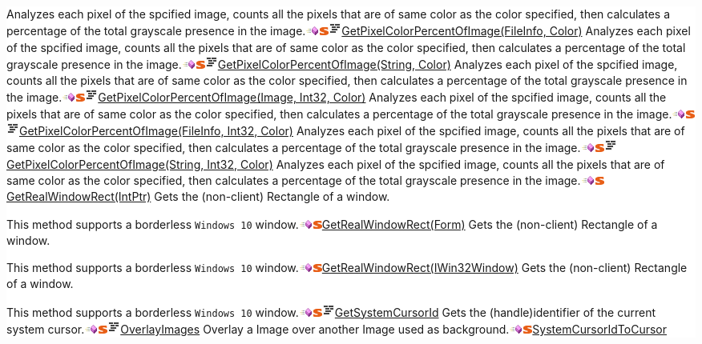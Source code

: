 Analyzes each pixel of the spcified image, counts all the pixels that are of same color as the color specified, then calculates a percentage of the total grayscale presence in the image.</td></tr><tr><td>![Public method](media/pubmethod.gif "Public method")![Static member](media/static.gif "Static member")![Code example](media/CodeExample.png "Code example")</td><td><a href="M_DevCase_Core_Imaging_Tools_ImageUtil_GetPixelColorPercentOfImage_2">GetPixelColorPercentOfImage(FileInfo, Color)</a></td><td>
Analyzes each pixel of the spcified image, counts all the pixels that are of same color as the color specified, then calculates a percentage of the total grayscale presence in the image.</td></tr><tr><td>![Public method](media/pubmethod.gif "Public method")![Static member](media/static.gif "Static member")![Code example](media/CodeExample.png "Code example")</td><td><a href="M_DevCase_Core_Imaging_Tools_ImageUtil_GetPixelColorPercentOfImage_4">GetPixelColorPercentOfImage(String, Color)</a></td><td>
Analyzes each pixel of the spcified image, counts all the pixels that are of same color as the color specified, then calculates a percentage of the total grayscale presence in the image.</td></tr><tr><td>![Public method](media/pubmethod.gif "Public method")![Static member](media/static.gif "Static member")![Code example](media/CodeExample.png "Code example")</td><td><a href="M_DevCase_Core_Imaging_Tools_ImageUtil_GetPixelColorPercentOfImage_1">GetPixelColorPercentOfImage(Image, Int32, Color)</a></td><td>
Analyzes each pixel of the spcified image, counts all the pixels that are of same color as the color specified, then calculates a percentage of the total grayscale presence in the image.</td></tr><tr><td>![Public method](media/pubmethod.gif "Public method")![Static member](media/static.gif "Static member")![Code example](media/CodeExample.png "Code example")</td><td><a href="M_DevCase_Core_Imaging_Tools_ImageUtil_GetPixelColorPercentOfImage_3">GetPixelColorPercentOfImage(FileInfo, Int32, Color)</a></td><td>
Analyzes each pixel of the spcified image, counts all the pixels that are of same color as the color specified, then calculates a percentage of the total grayscale presence in the image.</td></tr><tr><td>![Public method](media/pubmethod.gif "Public method")![Static member](media/static.gif "Static member")![Code example](media/CodeExample.png "Code example")</td><td><a href="M_DevCase_Core_Imaging_Tools_ImageUtil_GetPixelColorPercentOfImage_5">GetPixelColorPercentOfImage(String, Int32, Color)</a></td><td>
Analyzes each pixel of the spcified image, counts all the pixels that are of same color as the color specified, then calculates a percentage of the total grayscale presence in the image.</td></tr><tr><td>![Public method](media/pubmethod.gif "Public method")![Static member](media/static.gif "Static member")</td><td><a href="M_DevCase_Core_Imaging_Tools_ImageUtil_GetRealWindowRect">GetRealWindowRect(IntPtr)</a></td><td>
Gets the (non-client) Rectangle of a window. 

 This method supports a borderless `Windows 10` window.</td></tr><tr><td>![Public method](media/pubmethod.gif "Public method")![Static member](media/static.gif "Static member")</td><td><a href="M_DevCase_Core_Imaging_Tools_ImageUtil_GetRealWindowRect_1">GetRealWindowRect(Form)</a></td><td>
Gets the (non-client) Rectangle of a window. 

 This method supports a borderless `Windows 10` window.</td></tr><tr><td>![Public method](media/pubmethod.gif "Public method")![Static member](media/static.gif "Static member")</td><td><a href="M_DevCase_Core_Imaging_Tools_ImageUtil_GetRealWindowRect_2">GetRealWindowRect(IWin32Window)</a></td><td>
Gets the (non-client) Rectangle of a window. 

 This method supports a borderless `Windows 10` window.</td></tr><tr><td>![Public method](media/pubmethod.gif "Public method")![Static member](media/static.gif "Static member")![Code example](media/CodeExample.png "Code example")</td><td><a href="M_DevCase_Core_Imaging_Tools_ImageUtil_GetSystemCursorId">GetSystemCursorId</a></td><td>
Gets the (handle)identifier of the current system cursor.</td></tr><tr><td>![Public method](media/pubmethod.gif "Public method")![Static member](media/static.gif "Static member")![Code example](media/CodeExample.png "Code example")</td><td><a href="M_DevCase_Core_Imaging_Tools_ImageUtil_OverlayImages">OverlayImages</a></td><td>
Overlay a Image over another Image used as background.</td></tr><tr><td>![Public method](media/pubmethod.gif "Public method")![Static member](media/static.gif "Static member")</td><td><a href="M_DevCase_Core_Imaging_Tools_ImageUtil_SystemCursorIdToCursor">SystemCursorIdToCursor</a></td><td>